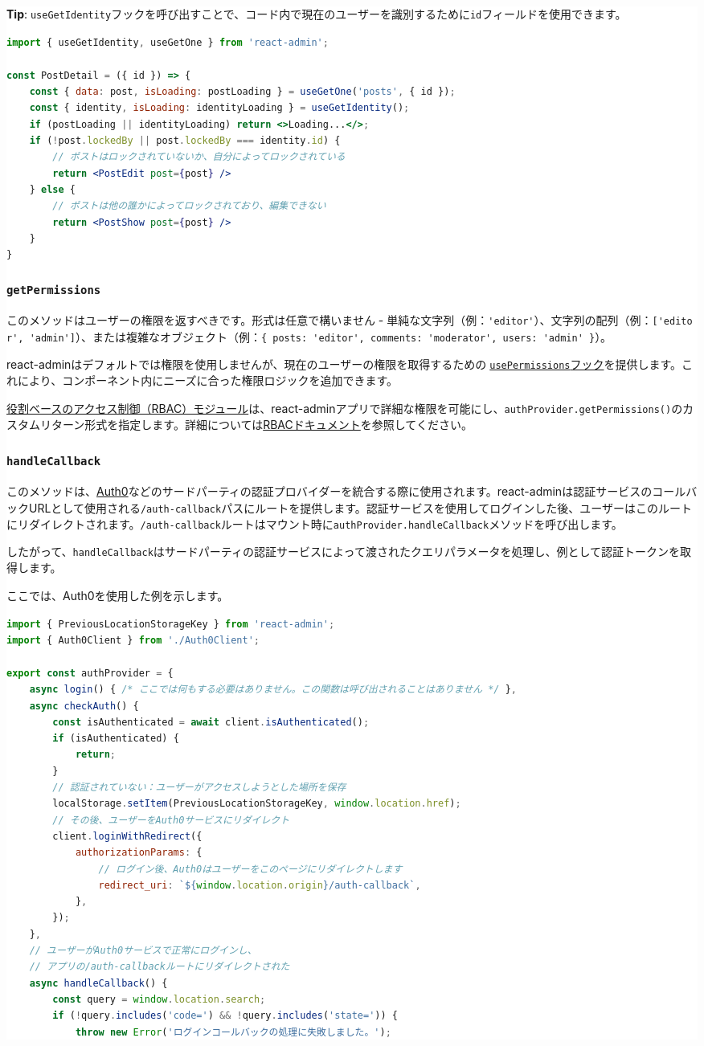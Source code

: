 **Tip**: `useGetIdentity`フックを呼び出すことで、コード内で現在のユーザーを識別するために`id`フィールドを使用できます。

```jsx
import { useGetIdentity, useGetOne } from 'react-admin';

const PostDetail = ({ id }) => {
    const { data: post, isLoading: postLoading } = useGetOne('posts', { id });
    const { identity, isLoading: identityLoading } = useGetIdentity();
    if (postLoading || identityLoading) return <>Loading...</>;
    if (!post.lockedBy || post.lockedBy === identity.id) {
        // ポストはロックされていないか、自分によってロックされている
        return <PostEdit post={post} />
    } else {
        // ポストは他の誰かによってロックされており、編集できない
        return <PostShow post={post} />
    }
}
```

### `getPermissions`

このメソッドはユーザーの権限を返すべきです。形式は任意で構いません - 単純な文字列（例：`'editor'`）、文字列の配列（例：`['editor', 'admin']`）、または複雑なオブジェクト（例：`{ posts: 'editor', comments: 'moderator', users: 'admin' }`）。

react-adminはデフォルトでは権限を使用しませんが、現在のユーザーの権限を取得するための [`usePermissions`フック](./usePermissions.md)を提供します。これにより、コンポーネント内にニーズに合った権限ロジックを追加できます。

[役割ベースのアクセス制御（RBAC）モジュール](./AuthRBAC.md)は、react-adminアプリで詳細な権限を可能にし、`authProvider.getPermissions()`のカスタムリターン形式を指定します。詳細については[RBACドキュメント](./AuthRBAC.md#authprovider-methods)を参照してください。

### `handleCallback`

このメソッドは、[Auth0](https://auth0.com/)などのサードパーティの認証プロバイダーを統合する際に使用されます。react-adminは認証サービスのコールバックURLとして使用される`/auth-callback`パスにルートを提供します。認証サービスを使用してログインした後、ユーザーはこのルートにリダイレクトされます。`/auth-callback`ルートはマウント時に`authProvider.handleCallback`メソッドを呼び出します。

したがって、`handleCallback`はサードパーティの認証サービスによって渡されたクエリパラメータを処理し、例として認証トークンを取得します。

ここでは、Auth0を使用した例を示します。

```jsx
import { PreviousLocationStorageKey } from 'react-admin';
import { Auth0Client } from './Auth0Client';

export const authProvider = {
    async login() { /* ここでは何もする必要はありません。この関数は呼び出されることはありません */ },
    async checkAuth() {
        const isAuthenticated = await client.isAuthenticated();
        if (isAuthenticated) {
            return;
        }
        // 認証されていない：ユーザーがアクセスしようとした場所を保存
        localStorage.setItem(PreviousLocationStorageKey, window.location.href);
        // その後、ユーザーをAuth0サービスにリダイレクト
        client.loginWithRedirect({
            authorizationParams: {
                // ログイン後、Auth0はユーザーをこのページにリダイレクトします
                redirect_uri: `${window.location.origin}/auth-callback`,
            },
        });
    },
    // ユーザーがAuth0サービスで正常にログインし、
    // アプリの/auth-callbackルートにリダイレクトされた
    async handleCallback() {
        const query = window.location.search;
        if (!query.includes('code=') && !query.includes('state=')) {
            throw new Error('ログインコールバックの処理に失敗しました。');
```